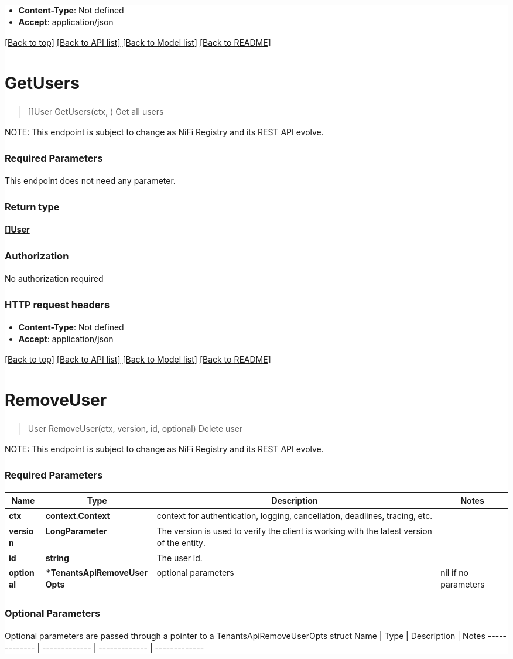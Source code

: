  - **Content-Type**: Not defined
 - **Accept**: application/json

[[Back to top]](#) [[Back to API list]](../README.md#documentation-for-api-endpoints) [[Back to Model list]](../README.md#documentation-for-models) [[Back to README]](../README.md)

# **GetUsers**
> []User GetUsers(ctx, )
Get all users

  NOTE: This endpoint is subject to change as NiFi Registry and its REST API evolve.

### Required Parameters
This endpoint does not need any parameter.

### Return type

[**[]User**](User.md)

### Authorization

No authorization required

### HTTP request headers

 - **Content-Type**: Not defined
 - **Accept**: application/json

[[Back to top]](#) [[Back to API list]](../README.md#documentation-for-api-endpoints) [[Back to Model list]](../README.md#documentation-for-models) [[Back to README]](../README.md)

# **RemoveUser**
> User RemoveUser(ctx, version, id, optional)
Delete user

  NOTE: This endpoint is subject to change as NiFi Registry and its REST API evolve.

### Required Parameters

Name | Type | Description  | Notes
------------- | ------------- | ------------- | -------------
 **ctx** | **context.Context** | context for authentication, logging, cancellation, deadlines, tracing, etc.
  **version** | [**LongParameter**](.md)| The version is used to verify the client is working with the latest version of the entity. | 
  **id** | **string**| The user id. | 
 **optional** | ***TenantsApiRemoveUserOpts** | optional parameters | nil if no parameters

### Optional Parameters
Optional parameters are passed through a pointer to a TenantsApiRemoveUserOpts struct
Name | Type | Description  | Notes
------------- | ------------- | ------------- | -------------

